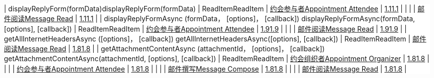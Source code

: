 | <span data-ttu-id="51c11-450">displayReplyForm(formData)</span><span class="sxs-lookup"><span data-stu-id="51c11-450">displayReplyForm(formData)</span></span> | <span data-ttu-id="51c11-451">ReadItem</span><span class="sxs-lookup"><span data-stu-id="51c11-451">ReadItem</span></span> | [<span data-ttu-id="51c11-452">约会参与者</span><span class="sxs-lookup"><span data-stu-id="51c11-452">Appointment Attendee</span></span>](/javascript/api/outlook/office.appointmentread?view=outlook-js-1.10&preserve-view=true#displayreplyform-formdata-) | [<span data-ttu-id="51c11-453">1.1</span><span class="sxs-lookup"><span data-stu-id="51c11-453">1.1</span></span>](../requirement-set-1.1/outlook-requirement-set-1.1.md) |
| | | [<span data-ttu-id="51c11-454">邮件阅读</span><span class="sxs-lookup"><span data-stu-id="51c11-454">Message Read</span></span>](/javascript/api/outlook/office.messageread?view=outlook-js-1.10&preserve-view=true#displayreplyform-formdata-) | [<span data-ttu-id="51c11-455">1.1</span><span class="sxs-lookup"><span data-stu-id="51c11-455">1.1</span></span>](../requirement-set-1.1/outlook-requirement-set-1.1.md) |
| <span data-ttu-id="51c11-456">displayReplyFormAsync (formData， [options]， [callback]) </span><span class="sxs-lookup"><span data-stu-id="51c11-456">displayReplyFormAsync(formData, [options], [callback])</span></span> | <span data-ttu-id="51c11-457">ReadItem</span><span class="sxs-lookup"><span data-stu-id="51c11-457">ReadItem</span></span> | [<span data-ttu-id="51c11-458">约会参与者</span><span class="sxs-lookup"><span data-stu-id="51c11-458">Appointment Attendee</span></span>](/javascript/api/outlook/office.appointmentread?view=outlook-js-1.10&preserve-view=true#displayreplyformasync-formdata--options--callback-) | [<span data-ttu-id="51c11-459">1.9</span><span class="sxs-lookup"><span data-stu-id="51c11-459">1.9</span></span>](../requirement-set-1.9/outlook-requirement-set-1.9.md) |
| | | [<span data-ttu-id="51c11-460">邮件阅读</span><span class="sxs-lookup"><span data-stu-id="51c11-460">Message Read</span></span>](/javascript/api/outlook/office.messageread?view=outlook-js-1.10&preserve-view=true#displayreplyformasync-formdata--options--callback-) | [<span data-ttu-id="51c11-461">1.9</span><span class="sxs-lookup"><span data-stu-id="51c11-461">1.9</span></span>](../requirement-set-1.9/outlook-requirement-set-1.9.md) |
| <span data-ttu-id="51c11-462">getAllInternetHeadersAsync ([options]， [callback]) </span><span class="sxs-lookup"><span data-stu-id="51c11-462">getAllInternetHeadersAsync([options], [callback])</span></span> | <span data-ttu-id="51c11-463">ReadItem</span><span class="sxs-lookup"><span data-stu-id="51c11-463">ReadItem</span></span> | [<span data-ttu-id="51c11-464">邮件阅读</span><span class="sxs-lookup"><span data-stu-id="51c11-464">Message Read</span></span>](/javascript/api/outlook/office.messageread?view=outlook-js-1.10&preserve-view=true#getallinternetheadersasync-options--callback-) | [<span data-ttu-id="51c11-465">1.8</span><span class="sxs-lookup"><span data-stu-id="51c11-465">1.8</span></span>](../requirement-set-1.8/outlook-requirement-set-1.8.md) |
| <span data-ttu-id="51c11-466">getAttachmentContentAsync (attachmentId， [options]， [callback]) </span><span class="sxs-lookup"><span data-stu-id="51c11-466">getAttachmentContentAsync(attachmentId, [options], [callback])</span></span> | <span data-ttu-id="51c11-467">ReadItem</span><span class="sxs-lookup"><span data-stu-id="51c11-467">ReadItem</span></span> | [<span data-ttu-id="51c11-468">约会组织者</span><span class="sxs-lookup"><span data-stu-id="51c11-468">Appointment Organizer</span></span>](/javascript/api/outlook/office.appointmentcompose?view=outlook-js-1.10&preserve-view=true#getattachmentcontentasync-attachmentid--options--callback-) | [<span data-ttu-id="51c11-469">1.8</span><span class="sxs-lookup"><span data-stu-id="51c11-469">1.8</span></span>](../requirement-set-1.8/outlook-requirement-set-1.8.md) |
| | | [<span data-ttu-id="51c11-470">约会参与者</span><span class="sxs-lookup"><span data-stu-id="51c11-470">Appointment Attendee</span></span>](/javascript/api/outlook/office.appointmentread?view=outlook-js-1.10&preserve-view=true#getattachmentcontentasync-attachmentid--options--callback-) | [<span data-ttu-id="51c11-471">1.8</span><span class="sxs-lookup"><span data-stu-id="51c11-471">1.8</span></span>](../requirement-set-1.8/outlook-requirement-set-1.8.md) |
| | | [<span data-ttu-id="51c11-472">邮件撰写</span><span class="sxs-lookup"><span data-stu-id="51c11-472">Message Compose</span></span>](/javascript/api/outlook/office.messagecompose?view=outlook-js-1.10&preserve-view=true#getattachmentcontentasync-attachmentid--options--callback-) | [<span data-ttu-id="51c11-473">1.8</span><span class="sxs-lookup"><span data-stu-id="51c11-473">1.8</span></span>](../requirement-set-1.8/outlook-requirement-set-1.8.md) |
| | | [<span data-ttu-id="51c11-474">邮件阅读</span><span class="sxs-lookup"><span data-stu-id="51c11-474">Message Read</span></span>](/javascript/api/outlook/office.messageread?view=outlook-js-1.10&preserve-view=true#getattachmentcontentasync-attachmentid--options--callback-) | [<span data-ttu-id="51c11-475">1.8</span><span class="sxs-lookup"><span data-stu-id="51c11-475">1.8</span></span>](../requirement-set-1.8/outlook-requirement-set-1.8.md) |